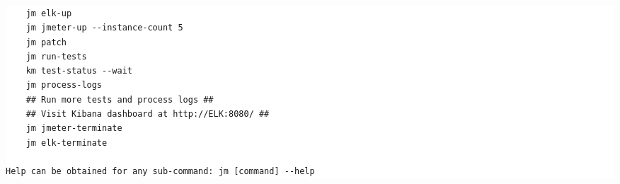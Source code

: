 ```
	jm elk-up
	jm jmeter-up --instance-count 5
	jm patch
	jm run-tests
	km test-status --wait
	jm process-logs
	## Run more tests and process logs ##
	## Visit Kibana dashboard at http://ELK:8080/ ##
	jm jmeter-terminate
	jm elk-terminate

Help can be obtained for any sub-command: jm [command] --help
```
